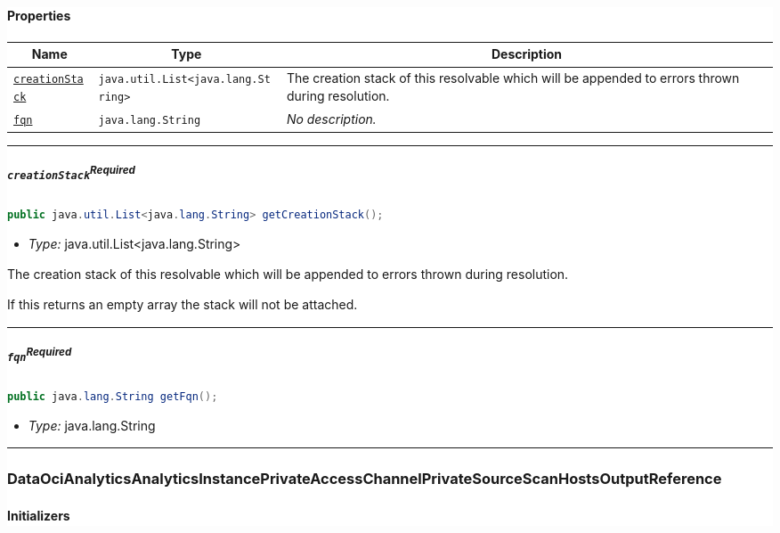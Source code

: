 

#### Properties <a name="Properties" id="Properties"></a>

| **Name** | **Type** | **Description** |
| --- | --- | --- |
| <code><a href="#rhizo-co-terraform-provider-oci.dataOciAnalyticsAnalyticsInstancePrivateAccessChannel.DataOciAnalyticsAnalyticsInstancePrivateAccessChannelPrivateSourceScanHostsList.property.creationStack">creationStack</a></code> | <code>java.util.List<java.lang.String></code> | The creation stack of this resolvable which will be appended to errors thrown during resolution. |
| <code><a href="#rhizo-co-terraform-provider-oci.dataOciAnalyticsAnalyticsInstancePrivateAccessChannel.DataOciAnalyticsAnalyticsInstancePrivateAccessChannelPrivateSourceScanHostsList.property.fqn">fqn</a></code> | <code>java.lang.String</code> | *No description.* |

---

##### `creationStack`<sup>Required</sup> <a name="creationStack" id="rhizo-co-terraform-provider-oci.dataOciAnalyticsAnalyticsInstancePrivateAccessChannel.DataOciAnalyticsAnalyticsInstancePrivateAccessChannelPrivateSourceScanHostsList.property.creationStack"></a>

```java
public java.util.List<java.lang.String> getCreationStack();
```

- *Type:* java.util.List<java.lang.String>

The creation stack of this resolvable which will be appended to errors thrown during resolution.

If this returns an empty array the stack will not be attached.

---

##### `fqn`<sup>Required</sup> <a name="fqn" id="rhizo-co-terraform-provider-oci.dataOciAnalyticsAnalyticsInstancePrivateAccessChannel.DataOciAnalyticsAnalyticsInstancePrivateAccessChannelPrivateSourceScanHostsList.property.fqn"></a>

```java
public java.lang.String getFqn();
```

- *Type:* java.lang.String

---


### DataOciAnalyticsAnalyticsInstancePrivateAccessChannelPrivateSourceScanHostsOutputReference <a name="DataOciAnalyticsAnalyticsInstancePrivateAccessChannelPrivateSourceScanHostsOutputReference" id="rhizo-co-terraform-provider-oci.dataOciAnalyticsAnalyticsInstancePrivateAccessChannel.DataOciAnalyticsAnalyticsInstancePrivateAccessChannelPrivateSourceScanHostsOutputReference"></a>

#### Initializers <a name="Initializers" id="rhizo-co-terraform-provider-oci.dataOciAnalyticsAnalyticsInstancePrivateAccessChannel.DataOciAnalyticsAnalyticsInstancePrivateAccessChannelPrivateSourceScanHostsOutputReference.Initializer"></a>
